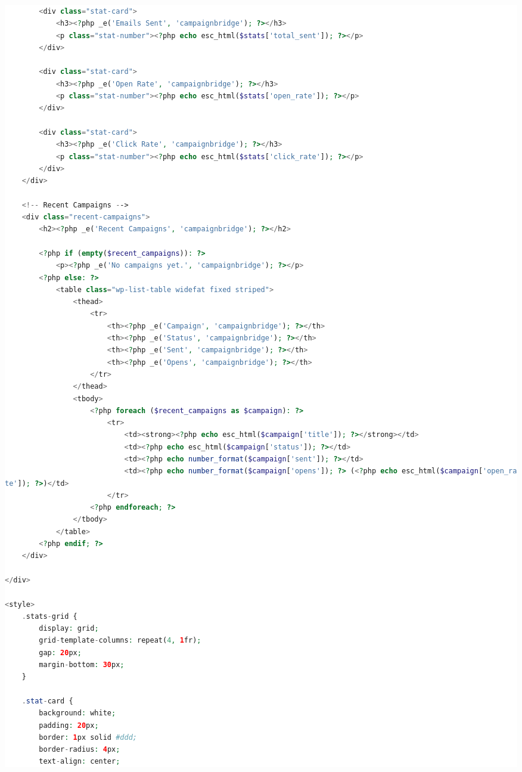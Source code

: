 ```php
        <div class="stat-card">
            <h3><?php _e('Emails Sent', 'campaignbridge'); ?></h3>
            <p class="stat-number"><?php echo esc_html($stats['total_sent']); ?></p>
        </div>

        <div class="stat-card">
            <h3><?php _e('Open Rate', 'campaignbridge'); ?></h3>
            <p class="stat-number"><?php echo esc_html($stats['open_rate']); ?></p>
        </div>

        <div class="stat-card">
            <h3><?php _e('Click Rate', 'campaignbridge'); ?></h3>
            <p class="stat-number"><?php echo esc_html($stats['click_rate']); ?></p>
        </div>
    </div>

    <!-- Recent Campaigns -->
    <div class="recent-campaigns">
        <h2><?php _e('Recent Campaigns', 'campaignbridge'); ?></h2>

        <?php if (empty($recent_campaigns)): ?>
            <p><?php _e('No campaigns yet.', 'campaignbridge'); ?></p>
        <?php else: ?>
            <table class="wp-list-table widefat fixed striped">
                <thead>
                    <tr>
                        <th><?php _e('Campaign', 'campaignbridge'); ?></th>
                        <th><?php _e('Status', 'campaignbridge'); ?></th>
                        <th><?php _e('Sent', 'campaignbridge'); ?></th>
                        <th><?php _e('Opens', 'campaignbridge'); ?></th>
                    </tr>
                </thead>
                <tbody>
                    <?php foreach ($recent_campaigns as $campaign): ?>
                        <tr>
                            <td><strong><?php echo esc_html($campaign['title']); ?></strong></td>
                            <td><?php echo esc_html($campaign['status']); ?></td>
                            <td><?php echo number_format($campaign['sent']); ?></td>
                            <td><?php echo number_format($campaign['opens']); ?> (<?php echo esc_html($campaign['open_rate']); ?>)</td>
                        </tr>
                    <?php endforeach; ?>
                </tbody>
            </table>
        <?php endif; ?>
    </div>

</div>

<style>
    .stats-grid {
        display: grid;
        grid-template-columns: repeat(4, 1fr);
        gap: 20px;
        margin-bottom: 30px;
    }

    .stat-card {
        background: white;
        padding: 20px;
        border: 1px solid #ddd;
        border-radius: 4px;
        text-align: center;
```